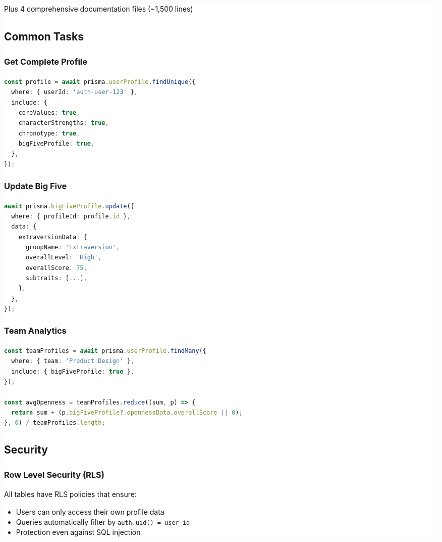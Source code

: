 Plus 4 comprehensive documentation files (~1,500 lines)

## Common Tasks

### Get Complete Profile
```typescript
const profile = await prisma.userProfile.findUnique({
  where: { userId: 'auth-user-123' },
  include: {
    coreValues: true,
    characterStrengths: true,
    chronotype: true,
    bigFiveProfile: true,
  },
});
```

### Update Big Five
```typescript
await prisma.bigFiveProfile.update({
  where: { profileId: profile.id },
  data: {
    extraversionData: {
      groupName: 'Extraversion',
      overallLevel: 'High',
      overallScore: 75,
      subtraits: [...],
    },
  },
});
```

### Team Analytics
```typescript
const teamProfiles = await prisma.userProfile.findMany({
  where: { team: 'Product Design' },
  include: { bigFiveProfile: true },
});

const avgOpenness = teamProfiles.reduce((sum, p) => {
  return sum + (p.bigFiveProfile?.opennessData.overallScore || 0);
}, 0) / teamProfiles.length;
```

## Security

### Row Level Security (RLS)
All tables have RLS policies that ensure:
- Users can only access their own profile data
- Queries automatically filter by `auth.uid() = user_id`
- Protection even against SQL injection
